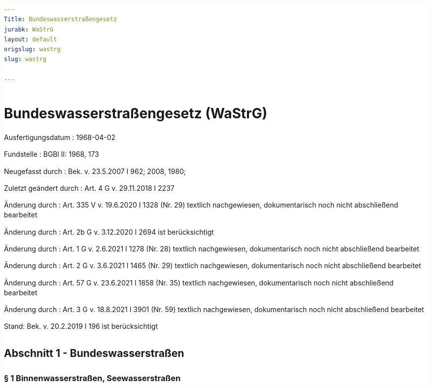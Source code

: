 ```yaml
---
Title: Bundeswasserstraßengesetz
jurabk: WaStrG
layout: default
origslug: wastrg
slug: wastrg

---
```


# Bundeswasserstraßengesetz (WaStrG)

Ausfertigungsdatum
:   1968-04-02

Fundstelle
:   BGBl II: 1968, 173

Neugefasst durch
:   Bek. v. 23.5.2007 I 962; 2008, 1980;

Zuletzt geändert durch
:   Art. 4 G v. 29.11.2018 I 2237

Änderung durch
:   Art. 335 V v. 19.6.2020 I 1328 (Nr. 29) textlich nachgewiesen, dokumentarisch noch nicht abschließend bearbeitet

Änderung durch
:   Art. 2b G v. 3.12.2020 I 2694 ist berücksichtigt

Änderung durch
:   Art. 1 G v. 2.6.2021 I 1278 (Nr. 28) textlich nachgewiesen, dokumentarisch noch nicht abschließend bearbeitet

Änderung durch
:   Art. 2 G v. 3.6.2021 I 1465 (Nr. 29) textlich nachgewiesen, dokumentarisch noch nicht abschließend bearbeitet

Änderung durch
:   Art. 57 G v. 23.6.2021 I 1858 (Nr. 35) textlich nachgewiesen, dokumentarisch noch nicht abschließend bearbeitet

Änderung durch
:   Art. 3 G v. 18.8.2021 I 3901 (Nr. 59) textlich nachgewiesen, dokumentarisch noch nicht abschließend bearbeitet

Stand: Bek. v. 20.2.2019 I 196 ist berücksichtigt

## Abschnitt 1 - Bundeswasserstraßen



### § 1 Binnenwasserstraßen, Seewasserstraßen
